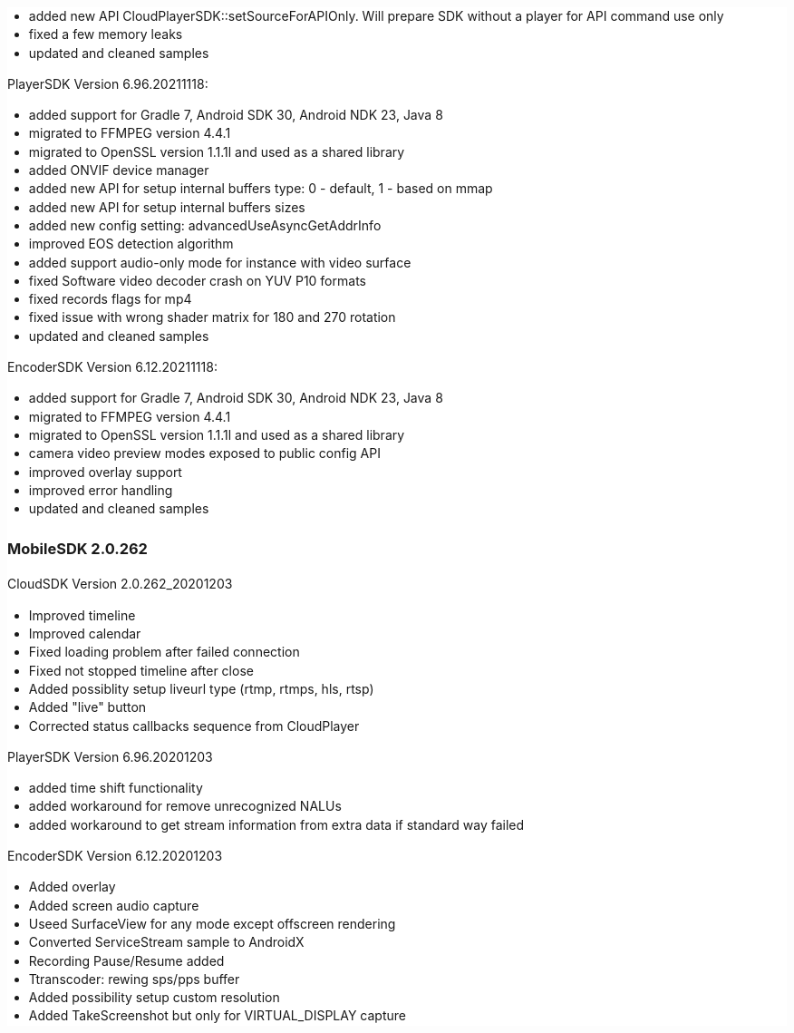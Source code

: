 - added new API CloudPlayerSDK::setSourceForAPIOnly. Will prepare SDK without a player for API command use only
- fixed a few memory leaks
- updated and cleaned samples

 PlayerSDK
Version 6.96.20211118:
- added support for Gradle 7, Android SDK 30, Android NDK 23, Java 8
- migrated to FFMPEG version 4.4.1
- migrated to OpenSSL version 1.1.1l and used as a shared library
- added ONVIF device manager
- added new API for setup internal buffers type: 0 - default, 1 - based on mmap
- added new API for setup internal buffers sizes
- added new config setting: advancedUseAsyncGetAddrInfo
- improved EOS detection algorithm
- added support audio-only mode for instance with video surface
- fixed Software video decoder crash on YUV P10 formats
- fixed records flags for mp4
- fixed issue with wrong shader matrix for 180 and 270 rotation
- updated and cleaned samples

 EncoderSDK
Version 6.12.20211118:
- added support for Gradle 7, Android SDK 30, Android NDK 23, Java 8
- migrated to FFMPEG version 4.4.1
- migrated to OpenSSL version 1.1.1l and used as a shared library
- camera video preview modes exposed to public config API
- improved overlay support
- improved error handling
- updated and cleaned samples

### MobileSDK 2.0.262

 CloudSDK
Version 2.0.262_20201203
- Improved timeline 
- Improved calendar
- Fixed loading problem after failed connection
- Fixed not stopped timeline after close
- Added possiblity setup liveurl type (rtmp, rtmps, hls, rtsp)
- Added "live" button
- Corrected status callbacks sequence from CloudPlayer

 PlayerSDK
Version 6.96.20201203
- added time shift functionality
- added workaround for remove unrecognized NALUs
- added workaround to get stream information from extra data 
  if standard way failed

 EncoderSDK
Version 6.12.20201203
- Added overlay
- Added screen audio capture
- Useed SurfaceView for any mode except offscreen rendering
- Converted ServiceStream sample to AndroidX
- Recording Pause/Resume added
- Ttranscoder: rewing sps/pps buffer 
- Added possibility setup custom resolution
- Added TakeScreenshot but only for VIRTUAL_DISPLAY capture

